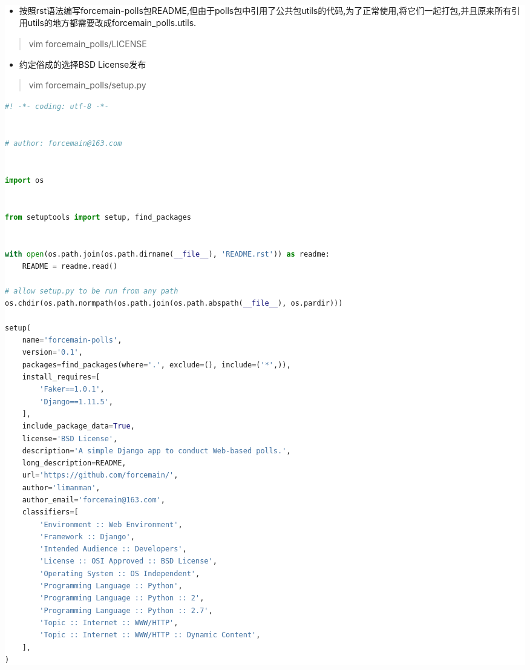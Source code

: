* 按照rst语法编写forcemain-polls包README,但由于polls包中引用了公共包utils的代码,为了正常使用,将它们一起打包,并且原来所有引用utils的地方都需要改成forcemain_polls.utils.

> vim forcemain_polls/LICENSE

* 约定俗成的选择BSD License发布

> vim forcemain_polls/setup.py

```python
#! -*- coding: utf-8 -*-


# author: forcemain@163.com


import os


from setuptools import setup, find_packages


with open(os.path.join(os.path.dirname(__file__), 'README.rst')) as readme:
    README = readme.read()

# allow setup.py to be run from any path
os.chdir(os.path.normpath(os.path.join(os.path.abspath(__file__), os.pardir)))

setup(
    name='forcemain-polls',
    version='0.1',
    packages=find_packages(where='.', exclude=(), include=('*',)),
    install_requires=[
        'Faker==1.0.1',
        'Django==1.11.5',
    ],
    include_package_data=True,
    license='BSD License',
    description='A simple Django app to conduct Web-based polls.',
    long_description=README,
    url='https://github.com/forcemain/',
    author='limanman',
    author_email='forcemain@163.com',
    classifiers=[
        'Environment :: Web Environment',
        'Framework :: Django',
        'Intended Audience :: Developers',
        'License :: OSI Approved :: BSD License',
        'Operating System :: OS Independent',
        'Programming Language :: Python',
        'Programming Language :: Python :: 2',
        'Programming Language :: Python :: 2.7',
        'Topic :: Internet :: WWW/HTTP',
        'Topic :: Internet :: WWW/HTTP :: Dynamic Content',
    ],
)
```
